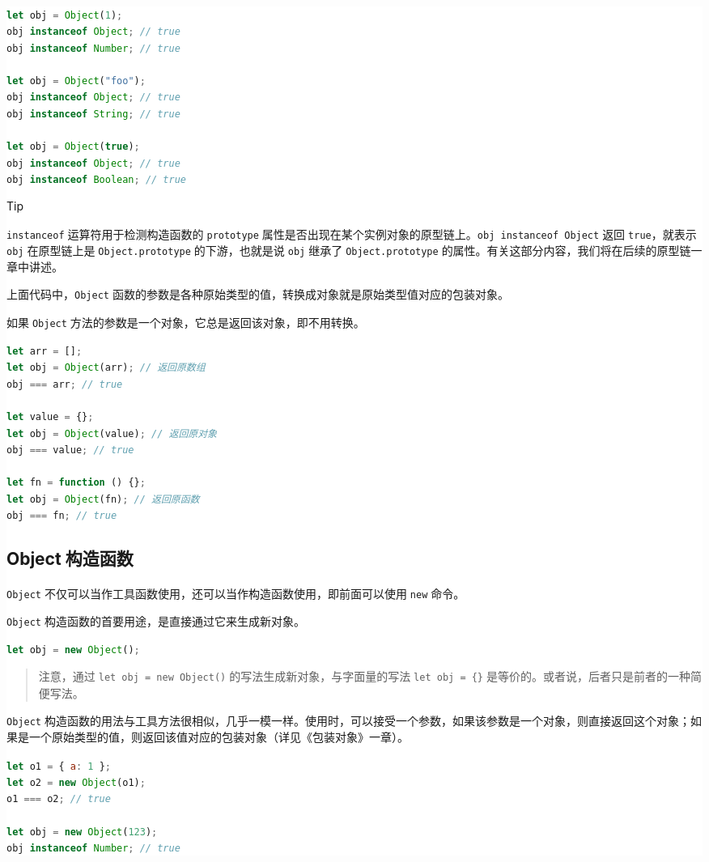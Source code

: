 ```js
let obj = Object(1);
obj instanceof Object; // true
obj instanceof Number; // true

let obj = Object("foo");
obj instanceof Object; // true
obj instanceof String; // true

let obj = Object(true);
obj instanceof Object; // true
obj instanceof Boolean; // true
```

> [!tip]
> `instanceof` 运算符用于检测构造函数的 `prototype` 属性是否出现在某个实例对象的原型链上。`obj instanceof Object` 返回 `true`，就表示 `obj` 在原型链上是 `Object.prototype` 的下游，也就是说 `obj` 继承了 `Object.prototype` 的属性。有关这部分内容，我们将在后续的原型链一章中讲述。

上面代码中，`Object` 函数的参数是各种原始类型的值，转换成对象就是原始类型值对应的包装对象。

如果 `Object` 方法的参数是一个对象，它总是返回该对象，即不用转换。

```js
let arr = [];
let obj = Object(arr); // 返回原数组
obj === arr; // true

let value = {};
let obj = Object(value); // 返回原对象
obj === value; // true

let fn = function () {};
let obj = Object(fn); // 返回原函数
obj === fn; // true
```

## Object 构造函数

`Object` 不仅可以当作工具函数使用，还可以当作构造函数使用，即前面可以使用 `new` 命令。

`Object` 构造函数的首要用途，是直接通过它来生成新对象。

```js
let obj = new Object();
```

> 注意，通过 `let obj = new Object()` 的写法生成新对象，与字面量的写法 `let obj = {}` 是等价的。或者说，后者只是前者的一种简便写法。

`Object` 构造函数的用法与工具方法很相似，几乎一模一样。使用时，可以接受一个参数，如果该参数是一个对象，则直接返回这个对象；如果是一个原始类型的值，则返回该值对应的包装对象（详见《包装对象》一章）。

```js
let o1 = { a: 1 };
let o2 = new Object(o1);
o1 === o2; // true

let obj = new Object(123);
obj instanceof Number; // true
```

